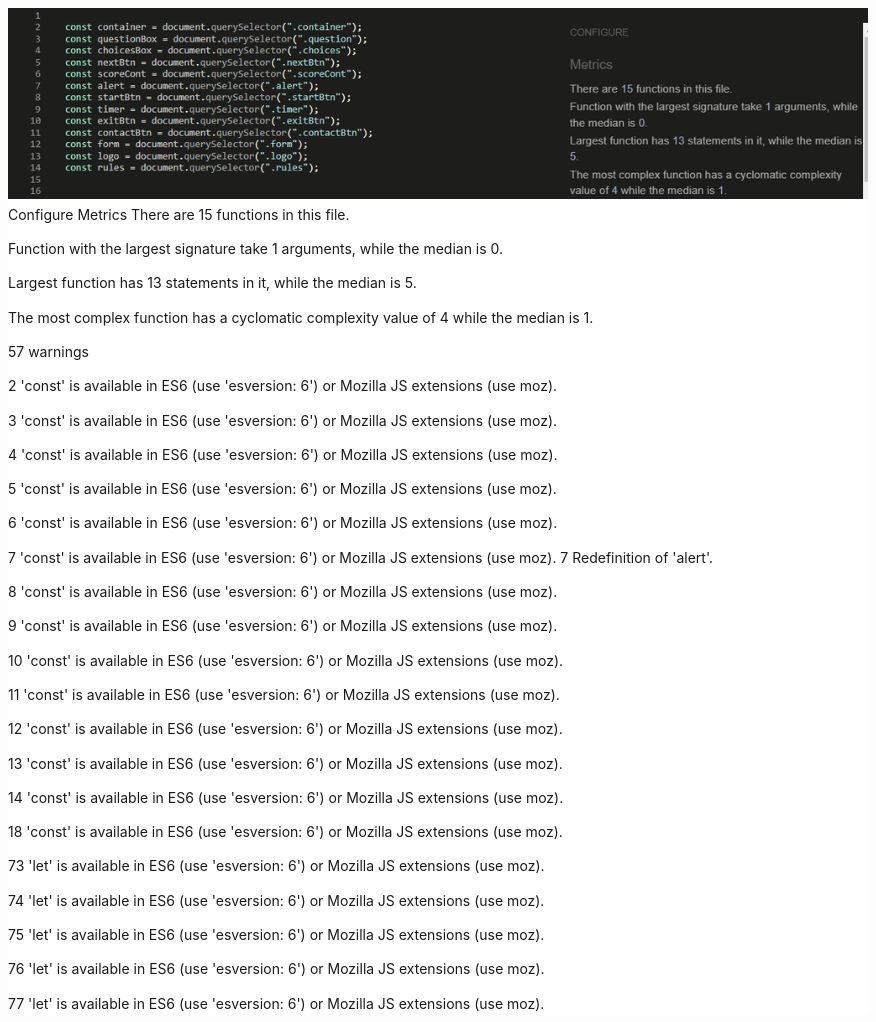   ![JavaScript](./assets/media/Screenshot%202024-09-17%20142843.png)
Configure
Metrics
There are 15 functions in this file.

Function with the largest signature take 1 arguments, while the median is 0.

Largest function has 13 statements in it, while the median is 5.

The most complex function has a cyclomatic complexity value of 4 while the median is 1.

57 warnings

2	'const' is available in ES6 (use 'esversion: 6') or Mozilla JS extensions (use moz).

3	'const' is available in ES6 (use 'esversion: 6') or Mozilla JS extensions (use moz).

4	'const' is available in ES6 (use 'esversion: 6') or Mozilla JS extensions (use moz).

5	'const' is available in ES6 (use 'esversion: 6') or Mozilla JS extensions (use moz).

6	'const' is available in ES6 (use 'esversion: 6') or Mozilla JS extensions (use moz).

7	'const' is available in ES6 (use 'esversion: 6') or Mozilla JS extensions (use moz).
7	Redefinition of 'alert'.

8	'const' is available in ES6 (use 'esversion: 6') or Mozilla JS extensions (use moz).

9	'const' is available in ES6 (use 'esversion: 6') or Mozilla JS extensions (use moz).

10	'const' is available in ES6 (use 'esversion: 6') or Mozilla JS extensions (use moz).

11	'const' is available in ES6 (use 'esversion: 6') or Mozilla JS extensions (use moz).

12	'const' is available in ES6 (use 'esversion: 6') or Mozilla JS extensions (use moz).

13	'const' is available in ES6 (use 'esversion: 6') or Mozilla JS extensions (use moz).

14	'const' is available in ES6 (use 'esversion: 6') or Mozilla JS extensions (use moz).

18	'const' is available in ES6 (use 'esversion: 6') or Mozilla JS extensions (use moz).

73	'let' is available in ES6 (use 'esversion: 6') or Mozilla JS extensions (use moz).

74	'let' is available in ES6 (use 'esversion: 6') or Mozilla JS extensions (use moz).

75	'let' is available in ES6 (use 'esversion: 6') or Mozilla JS extensions (use moz).

76	'let' is available in ES6 (use 'esversion: 6') or Mozilla JS extensions (use moz).

77	'let' is available in ES6 (use 'esversion: 6') or Mozilla JS extensions (use moz).
